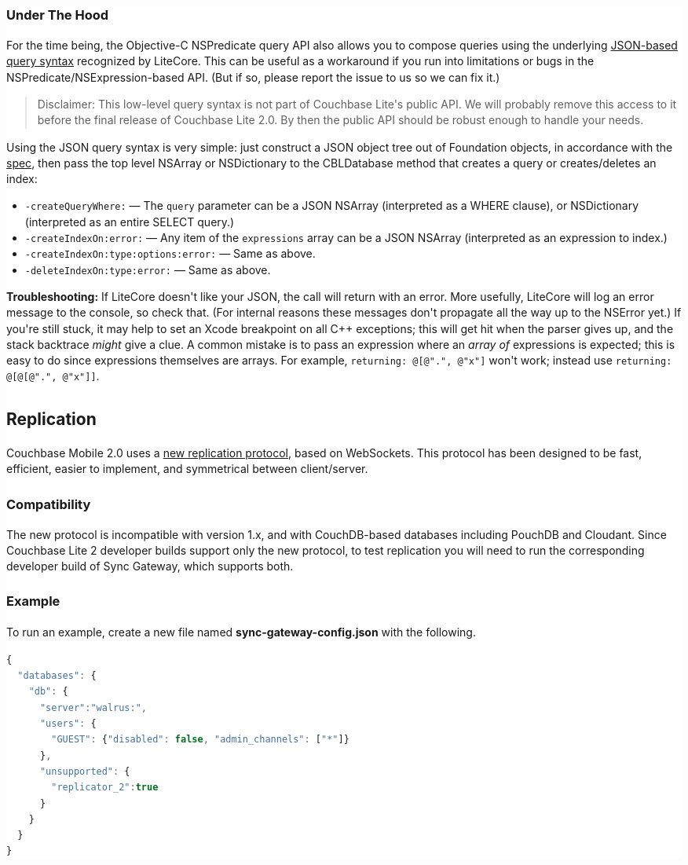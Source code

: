 ### Under The Hood

For the time being, the Objective-C NSPredicate query API also allows you to compose queries using the underlying [JSON-based query syntax](https://github.com/couchbase/couchbase-lite-core/wiki/JSON-Query-Schema) recognized by LiteCore. This can be useful as a workaround if you run into limitations or bugs in the NSPredicate/NSExpression-based API. (But if so, please report the issue to us so we can fix it.)

> Disclaimer: This low-level query syntax is not part of Couchbase Lite's public API. We will probably remove this
 access to it before the final release of Couchbase Lite 2.0. By then the public API should be robust enough to handle your needs.

Using the JSON query syntax is very simple: just construct a JSON object tree out of Foundation objects, in accordance with the [spec](https://github.com/couchbase/couchbase-lite-core/wiki/JSON-Query-Schema), then pass the top level NSArray or NSDictionary to the CBLDatabase method that creates a query or creates/deletes an index:

* `-createQueryWhere:` — The `query` parameter can be a JSON NSArray (interpreted as a WHERE clause), or NSDictionary (interpreted as an entire SELECT query.)
* `-createIndexOn:error:` — Any item of the `expressions` array can be a JSON NSArray (interpreted as an expression to index.)
* `-createIndexOn:type:options:error:` — Same as above.
* `-deleteIndexOn:type:error:` — Same as above.

**Troubleshooting:** If LiteCore doesn't like your JSON, the call will return with an error. More usefully, LiteCore will log an error message to the console, so check that. (For internal reasons these messages don't propagate all the way up to the NSError yet.) If you're still stuck, it may help to set an Xcode breakpoint on all C++ exceptions; this will get hit when the parser gives up, and the stack backtrace _might_ give a clue. A common mistake is to pass an expression where an _array of_ expressions is expected; this is easy to do since expressions themselves are arrays. For example, `returning: @[@".", @"x"]` won't work; instead use `returning: @[@[@".", @"x"]]`.

<block class="swift objc csharp" />

## Replication

Couchbase Mobile 2.0 uses a [new replication protocol](https://github.com/couchbase/couchbase-lite-core/wiki/Replication-Protocol), based on WebSockets. This protocol has been designed to be fast, efficient, easier to implement, and symmetrical between client/server.

### Compatibility

The new protocol is incompatible with version 1.x, and with CouchDB-based databases including PouchDB and Cloudant. Since Couchbase Lite 2 developer builds support only the new protocol, to test replication you will need to run the corresponding developer build of Sync Gateway, which supports both.

### Example

To run an example, create a new file named **sync-gateway-config.json** with the following.

```javascript
{
  "databases": {
    "db": {
      "server":"walrus:",
      "users": {
        "GUEST": {"disabled": false, "admin_channels": ["*"]}
      },
      "unsupported": {
        "replicator_2":true
      }
    }
  }
}
```


[//]: # (TODO: Since this identifier must be unique, you may want to check if a document with this ID already exists in the database using the {% st a|b|c|d %} method.)
[//]: # (TODO: #### Return Values)
[//]: # (TODO: #### Aggregation and Grouping)